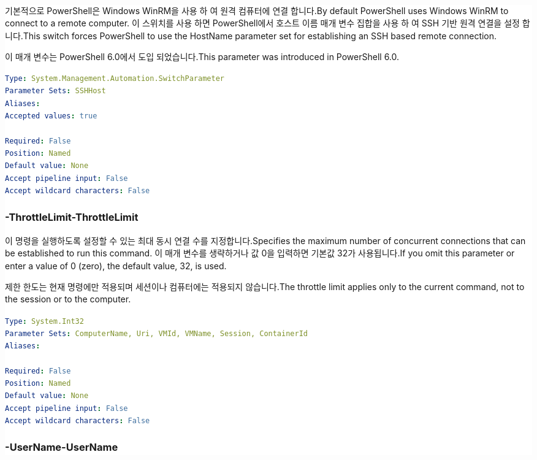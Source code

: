 <span data-ttu-id="30e15-343">기본적으로 PowerShell은 Windows WinRM을 사용 하 여 원격 컴퓨터에 연결 합니다.</span><span class="sxs-lookup"><span data-stu-id="30e15-343">By default PowerShell uses Windows WinRM to connect to a remote computer.</span></span> <span data-ttu-id="30e15-344">이 스위치를 사용 하면 PowerShell에서 호스트 이름 매개 변수 집합을 사용 하 여 SSH 기반 원격 연결을 설정 합니다.</span><span class="sxs-lookup"><span data-stu-id="30e15-344">This switch forces PowerShell to use the HostName parameter set for establishing an SSH based remote connection.</span></span>

<span data-ttu-id="30e15-345">이 매개 변수는 PowerShell 6.0에서 도입 되었습니다.</span><span class="sxs-lookup"><span data-stu-id="30e15-345">This parameter was introduced in PowerShell 6.0.</span></span>

```yaml
Type: System.Management.Automation.SwitchParameter
Parameter Sets: SSHHost
Aliases:
Accepted values: true

Required: False
Position: Named
Default value: None
Accept pipeline input: False
Accept wildcard characters: False
```

### <span data-ttu-id="30e15-346">-ThrottleLimit</span><span class="sxs-lookup"><span data-stu-id="30e15-346">-ThrottleLimit</span></span>

<span data-ttu-id="30e15-347">이 명령을 실행하도록 설정할 수 있는 최대 동시 연결 수를 지정합니다.</span><span class="sxs-lookup"><span data-stu-id="30e15-347">Specifies the maximum number of concurrent connections that can be established to run this command.</span></span>
<span data-ttu-id="30e15-348">이 매개 변수를 생략하거나 값 0을 입력하면 기본값 32가 사용됩니다.</span><span class="sxs-lookup"><span data-stu-id="30e15-348">If you omit this parameter or enter a value of 0 (zero), the default value, 32, is used.</span></span>

<span data-ttu-id="30e15-349">제한 한도는 현재 명령에만 적용되며 세션이나 컴퓨터에는 적용되지 않습니다.</span><span class="sxs-lookup"><span data-stu-id="30e15-349">The throttle limit applies only to the current command, not to the session or to the computer.</span></span>

```yaml
Type: System.Int32
Parameter Sets: ComputerName, Uri, VMId, VMName, Session, ContainerId
Aliases:

Required: False
Position: Named
Default value: None
Accept pipeline input: False
Accept wildcard characters: False
```

### <span data-ttu-id="30e15-350">-UserName</span><span class="sxs-lookup"><span data-stu-id="30e15-350">-UserName</span></span>
